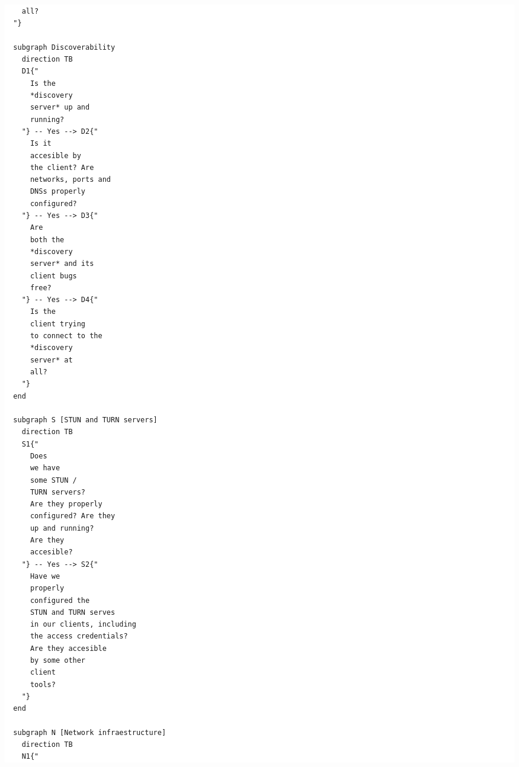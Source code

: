   ```mermaid
      all?
    "}

    subgraph Discoverability
      direction TB
      D1{"
        Is the
        *discovery
        server* up and
        running?
      "} -- Yes --> D2{"
        Is it
        accesible by
        the client? Are
        networks, ports and
        DNSs properly
        configured?
      "} -- Yes --> D3{"
        Are
        both the
        *discovery
        server* and its
        client bugs
        free?
      "} -- Yes --> D4{"
        Is the
        client trying
        to connect to the
        *discovery
        server* at
        all?
      "}
    end

    subgraph S [STUN and TURN servers]
      direction TB
      S1{"
        Does
        we have
        some STUN /
        TURN servers?
        Are they properly
        configured? Are they
        up and running?
        Are they
        accesible?
      "} -- Yes --> S2{"
        Have we
        properly
        configured the
        STUN and TURN serves
        in our clients, including
        the access credentials?
        Are they accesible
        by some other
        client
        tools?
      "}
    end

    subgraph N [Network infraestructure]
      direction TB
      N1{"
  ```